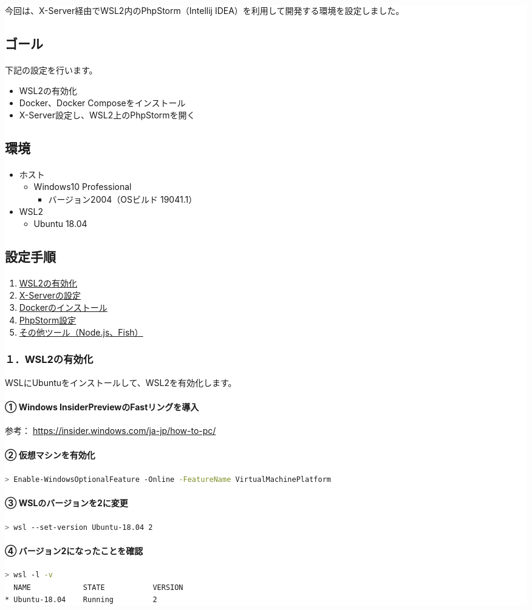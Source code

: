今回は、X-Server経由でWSL2内のPhpStorm（Intellij IDEA）を利用して開発する環境を設定しました。

## ゴール
下記の設定を行います。

- WSL2の有効化
- Docker、Docker Composeをインストール
- X-Server設定し、WSL2上のPhpStormを開く


## 環境

- ホスト
    - Windows10 Professional
        - バージョン2004（OSビルド 19041.1）
- WSL2
   - Ubuntu 18.04

## 設定手順

1. [WSL2の有効化](#１wsl2の有効化)
1. [X-Serverの設定](#２x-serverの設定)
1. [Dockerのインストール](#３dockerのインストール)
1. [PhpStorm設定](#４phpstormの設定)
1. [その他ツール（Node.js、Fish）](#５その他ツールのインストール)

<div id="setting1"></div>

### １．WSL2の有効化

WSLにUbuntuをインストールして、WSL2を有効化します。

#### ① Windows InsiderPreviewのFastリングを導入

参考： https://insider.windows.com/ja-jp/how-to-pc/

#### ② 仮想マシンを有効化


```bash
> Enable-WindowsOptionalFeature -Online -FeatureName VirtualMachinePlatform
```

#### ③ WSLのバージョンを2に変更

```bash
> wsl --set-version Ubuntu-18.04 2
```

#### ④ バージョン2になったことを確認

```bash
> wsl -l -v
  NAME            STATE           VERSION
* Ubuntu-18.04    Running         2
```
